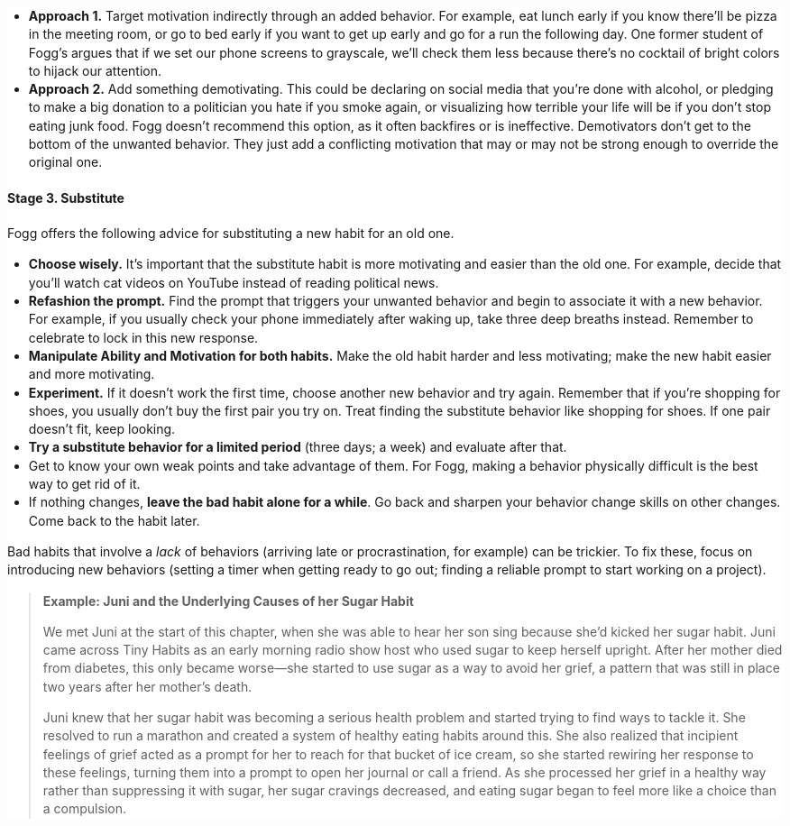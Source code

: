   * **Approach 1.** Target motivation indirectly through an added behavior. For example, eat lunch early if you know there’ll be pizza in the meeting room, or go to bed early if you want to get up early and go for a run the following day. One former student of Fogg’s argues that if we set our phone screens to grayscale, we’ll check them less because there’s no cocktail of bright colors to hijack our attention.
  * **Approach 2.** Add something demotivating. This could be declaring on social media that you’re done with alcohol, or pledging to make a big donation to a politician you hate if you smoke again, or visualizing how terrible your life will be if you don’t stop eating junk food. Fogg doesn’t recommend this option, as it often backfires or is ineffective. Demotivators don’t get to the bottom of the unwanted behavior. They just add a conflicting motivation that may or may not be strong enough to override the original one.



#### Stage 3. Substitute

Fogg offers the following advice for substituting a new habit for an old one.

  * **Choose wisely.** It’s important that the substitute habit is more motivating and easier than the old one. For example, decide that you’ll watch cat videos on YouTube instead of reading political news.
  * **Refashion the prompt.** Find the prompt that triggers your unwanted behavior and begin to associate it with a new behavior. For example, if you usually check your phone immediately after waking up, take three deep breaths instead. Remember to celebrate to lock in this new response.
  * **Manipulate Ability and Motivation for both habits.** Make the old habit harder and less motivating; make the new habit easier and more motivating.
  * **Experiment.** If it doesn’t work the first time, choose another new behavior and try again. Remember that if you’re shopping for shoes, you usually don’t buy the first pair you try on. Treat finding the substitute behavior like shopping for shoes. If one pair doesn’t fit, keep looking.
  * **Try a substitute behavior for a limited period** (three days; a week) and evaluate after that.
  * Get to know your own weak points and take advantage of them. For Fogg, making a behavior physically difficult is the best way to get rid of it.
  * If nothing changes, **leave the bad habit alone for a while**. Go back and sharpen your behavior change skills on other changes. Come back to the habit later.



Bad habits that involve a _lack_ of behaviors (arriving late or procrastination, for example) can be trickier. To fix these, focus on introducing new behaviors (setting a timer when getting ready to go out; finding a reliable prompt to start working on a project).

> **Example: Juni and the Underlying Causes of her Sugar Habit**
> 
> We met Juni at the start of this chapter, when she was able to hear her son sing because she’d kicked her sugar habit. Juni came across Tiny Habits as an early morning radio show host who used sugar to keep herself upright. After her mother died from diabetes, this only became worse—she started to use sugar as a way to avoid her grief, a pattern that was still in place two years after her mother’s death.
> 
> Juni knew that her sugar habit was becoming a serious health problem and started trying to find ways to tackle it. She resolved to run a marathon and created a system of healthy eating habits around this. She also realized that incipient feelings of grief acted as a prompt for her to reach for that bucket of ice cream, so she started rewiring her response to these feelings, turning them into a prompt to open her journal or call a friend. As she processed her grief in a healthy way rather than suppressing it with sugar, her sugar cravings decreased, and eating sugar began to feel more like a choice than a compulsion.
